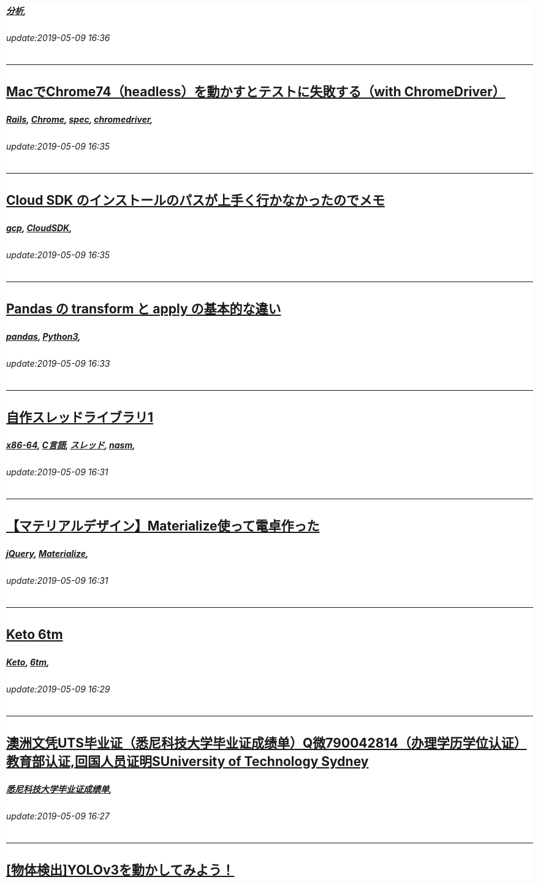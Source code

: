 ##### [分析](https://qiita.com/tags/分析), 
###### update:2019-05-09 16:36
---
## [MacでChrome74（headless）を動かすとテストに失敗する（with ChromeDriver）](https://qiita.com/toyoken/items/46af0ed8e2d3fe03bae8)
##### [Rails](https://qiita.com/tags/Rails), [Chrome](https://qiita.com/tags/Chrome), [spec](https://qiita.com/tags/spec), [chromedriver](https://qiita.com/tags/chromedriver), 
###### update:2019-05-09 16:35
---
## [Cloud SDK のインストールのパスが上手く行かなかったのでメモ](https://qiita.com/nakagawa1017/items/f419b02de6f54554c4c8)
##### [gcp](https://qiita.com/tags/gcp), [CloudSDK](https://qiita.com/tags/CloudSDK), 
###### update:2019-05-09 16:35
---
## [Pandas の transform と apply の基本的な違い](https://qiita.com/greenteabiscuit/items/132e0f9b1479926e07e0)
##### [pandas](https://qiita.com/tags/pandas), [Python3](https://qiita.com/tags/Python3), 
###### update:2019-05-09 16:33
---
## [自作スレッドライブラリ1](https://qiita.com/hiro4669/items/9686a8dc41e919ab41cd)
##### [x86-64](https://qiita.com/tags/x86-64), [C言語](https://qiita.com/tags/C言語), [スレッド](https://qiita.com/tags/スレッド), [nasm](https://qiita.com/tags/nasm), 
###### update:2019-05-09 16:31
---
## [【マテリアルデザイン】Materialize使って電卓作った](https://qiita.com/crane1212/items/78b0b2304f8fc22ed216)
##### [jQuery](https://qiita.com/tags/jQuery), [Materialize](https://qiita.com/tags/Materialize), 
###### update:2019-05-09 16:31
---
## [Keto 6tm](https://qiita.com/keto6tml89/items/c0989abc8e7c295d92dd)
##### [Keto](https://qiita.com/tags/Keto), [6tm](https://qiita.com/tags/6tm), 
###### update:2019-05-09 16:29
---
## [澳洲文凭UTS毕业证（悉尼科技大学毕业证成绩单）Q微790042814（办理学历学位认证）教育部认证,回国人员证明SUniversity of Technology Sydney](https://qiita.com/yuwyxnbbx2/items/b10f6b29e231bf978378)
##### [悉尼科技大学毕业证成绩单](https://qiita.com/tags/悉尼科技大学毕业证成绩单), 
###### update:2019-05-09 16:27
---
## [[物体検出]YOLOv3を動かしてみよう！](https://qiita.com/cr-fun/items/42d2c78e3bd29ea90f01)